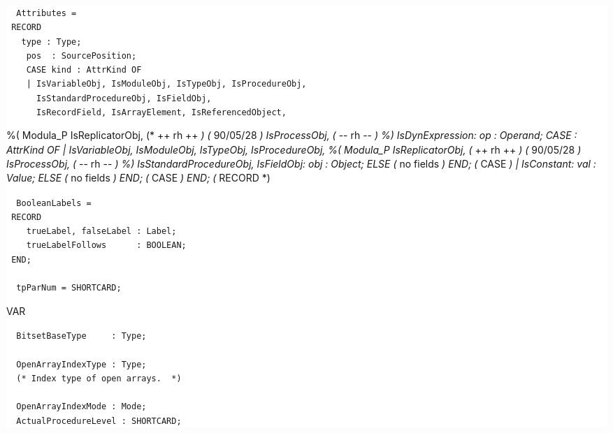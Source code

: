       Attributes = 
	 RECORD
	   type : Type;
	    pos  : SourcePosition;
	    CASE kind : AttrKind OF
	    | IsVariableObj, IsModuleObj, IsTypeObj, IsProcedureObj,
	      IsStandardProcedureObj, IsFieldObj,
	      IsRecordField, IsArrayElement, IsReferencedObject,
%( Modula_P
              IsReplicatorObj, 
(* ++ rh ++ *)  (* 90/05/28 *)
              IsProcessObj,
(* -- rh -- *)
%)
	      IsDynExpression:
	       op : Operand;
	       CASE : AttrKind OF
	       | IsVariableObj, IsModuleObj, IsTypeObj, IsProcedureObj,
%( Modula_P
                 IsReplicatorObj, 
(* ++ rh ++ *)  (* 90/05/28 *)
                 IsProcessObj,
(* -- rh -- *)
%)
		 IsStandardProcedureObj, IsFieldObj:
		  obj : Object;
	       ELSE (* no fields *)
	       END; (* CASE *)
	    | IsConstant:
	       val : Value;
	    ELSE (* no fields *)
	    END; (* CASE *)
	 END; (* RECORD *)
    
      BooleanLabels =
	 RECORD
	    trueLabel, falseLabel : Label;
	    trueLabelFollows      : BOOLEAN;
	 END;

      tpParNum = SHORTCARD;
    

   VAR 

      BitsetBaseType     : Type;

      OpenArrayIndexType : Type;
      (* Index type of open arrays.  *)

      OpenArrayIndexMode : Mode;
      ActualProcedureLevel : SHORTCARD;
